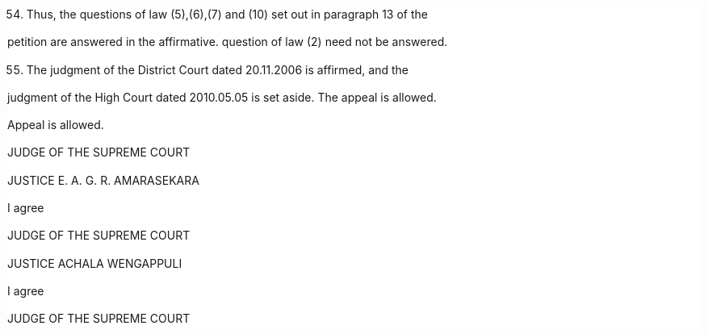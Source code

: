 54. Thus, the questions of law (5),(6),(7) and (10) set out in paragraph 13 of the

petition are answered in the affirmative. question of law (2) need not be answered.

55. The judgment of the District Court dated 20.11.2006 is affirmed, and the

judgment of the High Court dated 2010.05.05 is set aside. The appeal is allowed.

Appeal is allowed.

JUDGE OF THE SUPREME COURT

JUSTICE E. A. G. R. AMARASEKARA

I agree

JUDGE OF THE SUPREME COURT

JUSTICE ACHALA WENGAPPULI

I agree

JUDGE OF THE SUPREME COURT